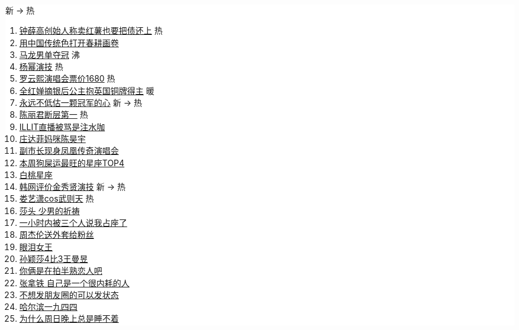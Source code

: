    新 -> 热
1. [钟薛高创始人称卖红薯也要把债还上](https://s.weibo.com//weibo?q=%23%E9%92%9F%E8%96%9B%E9%AB%98%E5%88%9B%E5%A7%8B%E4%BA%BA%E7%A7%B0%E5%8D%96%E7%BA%A2%E8%96%AF%E4%B9%9F%E8%A6%81%E6%8A%8A%E5%80%BA%E8%BF%98%E4%B8%8A%23&t=31&band_rank=2&Refer=top)
   热
1. [用中国传统色打开春耕画卷](https://s.weibo.com//weibo?q=%23%E7%94%A8%E4%B8%AD%E5%9B%BD%E4%BC%A0%E7%BB%9F%E8%89%B2%E6%89%93%E5%BC%80%E6%98%A5%E8%80%95%E7%94%BB%E5%8D%B7%23&t=31&band_rank=3&Refer=top)
1. [马龙男单夺冠](https://s.weibo.com//weibo?q=%E9%A9%AC%E9%BE%99%E7%94%B7%E5%8D%95%E5%A4%BA%E5%86%A0&t=31&band_rank=6&Refer=top)
   沸
1. [杨幂演技](https://s.weibo.com//weibo?q=%E6%9D%A8%E5%B9%82%E6%BC%94%E6%8A%80&t=31&band_rank=7&Refer=top)
   热
1. [罗云熙演唱会票价1680](https://s.weibo.com//weibo?q=%23%E7%BD%97%E4%BA%91%E7%86%99%E6%BC%94%E5%94%B1%E4%BC%9A%E7%A5%A8%E4%BB%B71680%23&t=31&band_rank=8&Refer=top)
   热
1. [全红婵摘银后公主抱英国铜牌得主](https://s.weibo.com//weibo?q=%23%E5%85%A8%E7%BA%A2%E5%A9%B5%E6%91%98%E9%93%B6%E5%90%8E%E5%85%AC%E4%B8%BB%E6%8A%B1%E8%8B%B1%E5%9B%BD%E9%93%9C%E7%89%8C%E5%BE%97%E4%B8%BB%23&t=31&band_rank=10&Refer=top)
   暖
1. [永远不低估一颗冠军的心](https://s.weibo.com//weibo?q=%23%E6%B0%B8%E8%BF%9C%E4%B8%8D%E4%BD%8E%E4%BC%B0%E4%B8%80%E9%A2%97%E5%86%A0%E5%86%9B%E7%9A%84%E5%BF%83%23&t=31&band_rank=11&Refer=top)
   新 -> 热
1. [陈丽君断层第一](https://s.weibo.com//weibo?q=%23%E9%99%88%E4%B8%BD%E5%90%9B%E6%96%AD%E5%B1%82%E7%AC%AC%E4%B8%80%23&t=31&band_rank=12&Refer=top)
   热
1. [ILLIT直播被骂是注水咖](https://s.weibo.com//weibo?q=%23ILLIT%E7%9B%B4%E6%92%AD%E8%A2%AB%E9%AA%82%E6%98%AF%E6%B3%A8%E6%B0%B4%E5%92%96%23&t=31&band_rank=13&Refer=top)
1. [庄达菲妈咪陈昊宇](https://s.weibo.com//weibo?q=%E5%BA%84%E8%BE%BE%E8%8F%B2%E5%A6%88%E5%92%AA%E9%99%88%E6%98%8A%E5%AE%87&t=31&band_rank=14&Refer=top)
1. [副市长现身凤凰传奇演唱会](https://s.weibo.com//weibo?q=%23%E5%89%AF%E5%B8%82%E9%95%BF%E7%8E%B0%E8%BA%AB%E5%87%A4%E5%87%B0%E4%BC%A0%E5%A5%87%E6%BC%94%E5%94%B1%E4%BC%9A%23&t=31&band_rank=15&Refer=top)
1. [本周狗屎运最旺的星座TOP4](https://s.weibo.com//weibo?q=%E6%9C%AC%E5%91%A8%E7%8B%97%E5%B1%8E%E8%BF%90%E6%9C%80%E6%97%BA%E7%9A%84%E6%98%9F%E5%BA%A7TOP4&t=31&band_rank=16&Refer=top)
1. [白桃星座](https://s.weibo.com//weibo?q=%E7%99%BD%E6%A1%83%E6%98%9F%E5%BA%A7&t=31&band_rank=17&Refer=top)
1. [韩网评价金秀贤演技](https://s.weibo.com//weibo?q=%23%E9%9F%A9%E7%BD%91%E8%AF%84%E4%BB%B7%E9%87%91%E7%A7%80%E8%B4%A4%E6%BC%94%E6%8A%80%23&t=31&band_rank=18&Refer=top)
   新 -> 热
1. [娄艺潇cos武则天](https://s.weibo.com//weibo?q=%23%E5%A8%84%E8%89%BA%E6%BD%87cos%E6%AD%A6%E5%88%99%E5%A4%A9%23&t=31&band_rank=20&Refer=top)
   热
1. [莎头 少男的祈祷](https://s.weibo.com//weibo?q=%E8%8E%8E%E5%A4%B4%20%E5%B0%91%E7%94%B7%E7%9A%84%E7%A5%88%E7%A5%B7&t=31&band_rank=21&Refer=top)
1. [一小时内被三个人说我占座了](https://s.weibo.com//weibo?q=%23%E4%B8%80%E5%B0%8F%E6%97%B6%E5%86%85%E8%A2%AB%E4%B8%89%E4%B8%AA%E4%BA%BA%E8%AF%B4%E6%88%91%E5%8D%A0%E5%BA%A7%E4%BA%86%23&t=31&band_rank=22&Refer=top)
1. [周杰伦送外套给粉丝](https://s.weibo.com//weibo?q=%E5%91%A8%E6%9D%B0%E4%BC%A6%E9%80%81%E5%A4%96%E5%A5%97%E7%BB%99%E7%B2%89%E4%B8%9D&t=31&band_rank=23&Refer=top)
1. [眼泪女王](https://s.weibo.com//weibo?q=%E7%9C%BC%E6%B3%AA%E5%A5%B3%E7%8E%8B&t=31&band_rank=24&Refer=top)
1. [孙颖莎4比3王曼昱](https://s.weibo.com//weibo?q=%23%E5%AD%99%E9%A2%96%E8%8E%8E4%E6%AF%943%E7%8E%8B%E6%9B%BC%E6%98%B1%23&t=31&band_rank=25&Refer=top)
1. [你俩是在拍半熟恋人吧](https://s.weibo.com//weibo?q=%E4%BD%A0%E4%BF%A9%E6%98%AF%E5%9C%A8%E6%8B%8D%E5%8D%8A%E7%86%9F%E6%81%8B%E4%BA%BA%E5%90%A7&t=31&band_rank=26&Refer=top)
1. [张拿铁 自己是一个很内耗的人](https://s.weibo.com//weibo?q=%E5%BC%A0%E6%8B%BF%E9%93%81%20%E8%87%AA%E5%B7%B1%E6%98%AF%E4%B8%80%E4%B8%AA%E5%BE%88%E5%86%85%E8%80%97%E7%9A%84%E4%BA%BA&t=31&band_rank=27&Refer=top)
1. [不想发朋友圈的可以发状态](https://s.weibo.com//weibo?q=%23%E4%B8%8D%E6%83%B3%E5%8F%91%E6%9C%8B%E5%8F%8B%E5%9C%88%E7%9A%84%E5%8F%AF%E4%BB%A5%E5%8F%91%E7%8A%B6%E6%80%81%23&t=31&band_rank=28&Refer=top)
1. [哈尔滨一九四四](https://s.weibo.com//weibo?q=%E5%93%88%E5%B0%94%E6%BB%A8%E4%B8%80%E4%B9%9D%E5%9B%9B%E5%9B%9B&t=31&band_rank=29&Refer=top)
1. [为什么周日晚上总是睡不着](https://s.weibo.com//weibo?q=%23%E4%B8%BA%E4%BB%80%E4%B9%88%E5%91%A8%E6%97%A5%E6%99%9A%E4%B8%8A%E6%80%BB%E6%98%AF%E7%9D%A1%E4%B8%8D%E7%9D%80%23&t=31&band_rank=30&Refer=top)